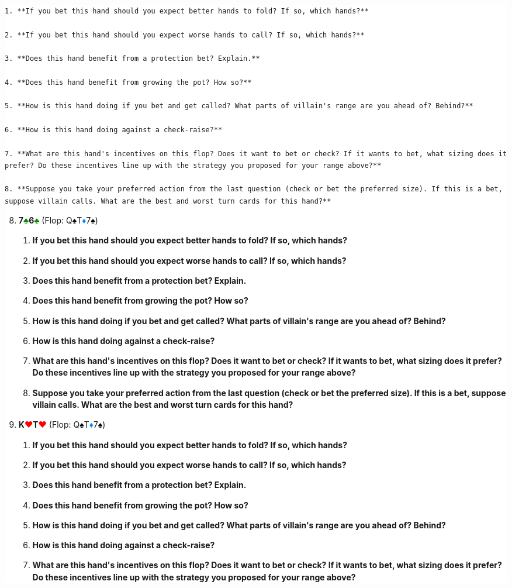     1. **If you bet this hand should you expect better hands to fold? If so, which hands?**

    2. **If you bet this hand should you expect worse hands to call? If so, which hands?**

    3. **Does this hand benefit from a protection bet? Explain.**

    4. **Does this hand benefit from growing the pot? How so?**

    5. **How is this hand doing if you bet and get called? What parts of villain's range are you ahead of? Behind?**

    6. **How is this hand doing against a check-raise?**

    7. **What are this hand's incentives on this flop? Does it want to bet or check? If it wants to bet, what sizing does it prefer? Do these incentives line up with the strategy you proposed for your range above?**

    8. **Suppose you take your preferred action from the last question (check or bet the preferred size). If this is a bet, suppose villain calls. What are the best and worst turn cards for this hand?**

8. <b>7<span style="color:#008800;">&clubs;</span>6<span style="color:#008800;">&clubs;</span></b>    (Flop: Q<span style="color:#000000;">&spades;</span>T<span style="color:#0088ff;">&diams;</span>7<span style="color:#000000;">&spades;</span>)

    1. **If you bet this hand should you expect better hands to fold? If so, which hands?**

    2. **If you bet this hand should you expect worse hands to call? If so, which hands?**

    3. **Does this hand benefit from a protection bet? Explain.**

    4. **Does this hand benefit from growing the pot? How so?**

    5. **How is this hand doing if you bet and get called? What parts of villain's range are you ahead of? Behind?**

    6. **How is this hand doing against a check-raise?**

    7. **What are this hand's incentives on this flop? Does it want to bet or check? If it wants to bet, what sizing does it prefer? Do these incentives line up with the strategy you proposed for your range above?**

    8. **Suppose you take your preferred action from the last question (check or bet the preferred size). If this is a bet, suppose villain calls. What are the best and worst turn cards for this hand?**

9. <b>K<span style="color:#ff0000;">&hearts;</span>T<span style="color:#ff0000;">&hearts;</span></b>    (Flop: Q<span style="color:#000000;">&spades;</span>T<span style="color:#0088ff;">&diams;</span>7<span style="color:#000000;">&spades;</span>)

    1. **If you bet this hand should you expect better hands to fold? If so, which hands?**

    2. **If you bet this hand should you expect worse hands to call? If so, which hands?**

    3. **Does this hand benefit from a protection bet? Explain.**

    4. **Does this hand benefit from growing the pot? How so?**

    5. **How is this hand doing if you bet and get called? What parts of villain's range are you ahead of? Behind?**

    6. **How is this hand doing against a check-raise?**

    7. **What are this hand's incentives on this flop? Does it want to bet or check? If it wants to bet, what sizing does it prefer? Do these incentives line up with the strategy you proposed for your range above?**

